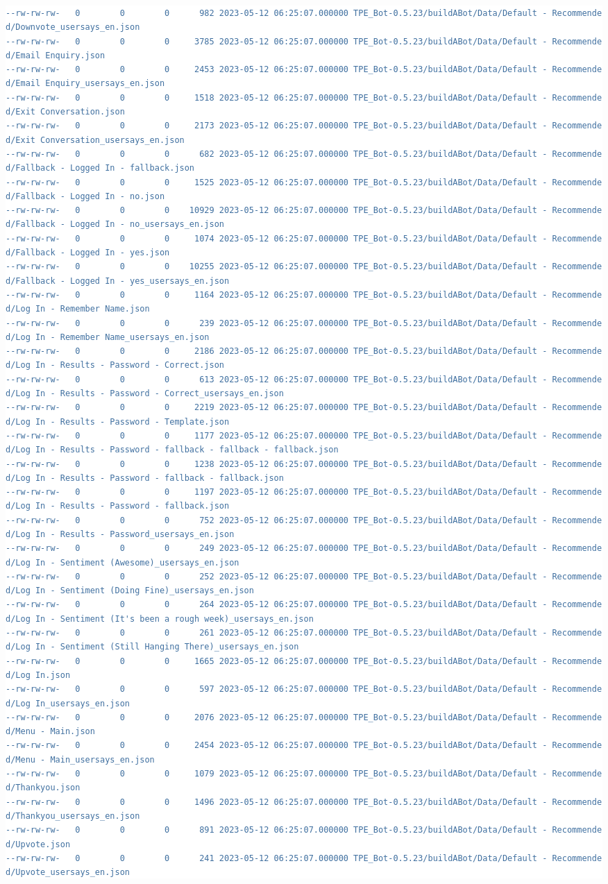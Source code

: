 ```diff
--rw-rw-rw-   0        0        0      982 2023-05-12 06:25:07.000000 TPE_Bot-0.5.23/buildABot/Data/Default - Recommended/Downvote_usersays_en.json
--rw-rw-rw-   0        0        0     3785 2023-05-12 06:25:07.000000 TPE_Bot-0.5.23/buildABot/Data/Default - Recommended/Email Enquiry.json
--rw-rw-rw-   0        0        0     2453 2023-05-12 06:25:07.000000 TPE_Bot-0.5.23/buildABot/Data/Default - Recommended/Email Enquiry_usersays_en.json
--rw-rw-rw-   0        0        0     1518 2023-05-12 06:25:07.000000 TPE_Bot-0.5.23/buildABot/Data/Default - Recommended/Exit Conversation.json
--rw-rw-rw-   0        0        0     2173 2023-05-12 06:25:07.000000 TPE_Bot-0.5.23/buildABot/Data/Default - Recommended/Exit Conversation_usersays_en.json
--rw-rw-rw-   0        0        0      682 2023-05-12 06:25:07.000000 TPE_Bot-0.5.23/buildABot/Data/Default - Recommended/Fallback - Logged In - fallback.json
--rw-rw-rw-   0        0        0     1525 2023-05-12 06:25:07.000000 TPE_Bot-0.5.23/buildABot/Data/Default - Recommended/Fallback - Logged In - no.json
--rw-rw-rw-   0        0        0    10929 2023-05-12 06:25:07.000000 TPE_Bot-0.5.23/buildABot/Data/Default - Recommended/Fallback - Logged In - no_usersays_en.json
--rw-rw-rw-   0        0        0     1074 2023-05-12 06:25:07.000000 TPE_Bot-0.5.23/buildABot/Data/Default - Recommended/Fallback - Logged In - yes.json
--rw-rw-rw-   0        0        0    10255 2023-05-12 06:25:07.000000 TPE_Bot-0.5.23/buildABot/Data/Default - Recommended/Fallback - Logged In - yes_usersays_en.json
--rw-rw-rw-   0        0        0     1164 2023-05-12 06:25:07.000000 TPE_Bot-0.5.23/buildABot/Data/Default - Recommended/Log In - Remember Name.json
--rw-rw-rw-   0        0        0      239 2023-05-12 06:25:07.000000 TPE_Bot-0.5.23/buildABot/Data/Default - Recommended/Log In - Remember Name_usersays_en.json
--rw-rw-rw-   0        0        0     2186 2023-05-12 06:25:07.000000 TPE_Bot-0.5.23/buildABot/Data/Default - Recommended/Log In - Results - Password - Correct.json
--rw-rw-rw-   0        0        0      613 2023-05-12 06:25:07.000000 TPE_Bot-0.5.23/buildABot/Data/Default - Recommended/Log In - Results - Password - Correct_usersays_en.json
--rw-rw-rw-   0        0        0     2219 2023-05-12 06:25:07.000000 TPE_Bot-0.5.23/buildABot/Data/Default - Recommended/Log In - Results - Password - Template.json
--rw-rw-rw-   0        0        0     1177 2023-05-12 06:25:07.000000 TPE_Bot-0.5.23/buildABot/Data/Default - Recommended/Log In - Results - Password - fallback - fallback - fallback.json
--rw-rw-rw-   0        0        0     1238 2023-05-12 06:25:07.000000 TPE_Bot-0.5.23/buildABot/Data/Default - Recommended/Log In - Results - Password - fallback - fallback.json
--rw-rw-rw-   0        0        0     1197 2023-05-12 06:25:07.000000 TPE_Bot-0.5.23/buildABot/Data/Default - Recommended/Log In - Results - Password - fallback.json
--rw-rw-rw-   0        0        0      752 2023-05-12 06:25:07.000000 TPE_Bot-0.5.23/buildABot/Data/Default - Recommended/Log In - Results - Password_usersays_en.json
--rw-rw-rw-   0        0        0      249 2023-05-12 06:25:07.000000 TPE_Bot-0.5.23/buildABot/Data/Default - Recommended/Log In - Sentiment (Awesome)_usersays_en.json
--rw-rw-rw-   0        0        0      252 2023-05-12 06:25:07.000000 TPE_Bot-0.5.23/buildABot/Data/Default - Recommended/Log In - Sentiment (Doing Fine)_usersays_en.json
--rw-rw-rw-   0        0        0      264 2023-05-12 06:25:07.000000 TPE_Bot-0.5.23/buildABot/Data/Default - Recommended/Log In - Sentiment (It's been a rough week)_usersays_en.json
--rw-rw-rw-   0        0        0      261 2023-05-12 06:25:07.000000 TPE_Bot-0.5.23/buildABot/Data/Default - Recommended/Log In - Sentiment (Still Hanging There)_usersays_en.json
--rw-rw-rw-   0        0        0     1665 2023-05-12 06:25:07.000000 TPE_Bot-0.5.23/buildABot/Data/Default - Recommended/Log In.json
--rw-rw-rw-   0        0        0      597 2023-05-12 06:25:07.000000 TPE_Bot-0.5.23/buildABot/Data/Default - Recommended/Log In_usersays_en.json
--rw-rw-rw-   0        0        0     2076 2023-05-12 06:25:07.000000 TPE_Bot-0.5.23/buildABot/Data/Default - Recommended/Menu - Main.json
--rw-rw-rw-   0        0        0     2454 2023-05-12 06:25:07.000000 TPE_Bot-0.5.23/buildABot/Data/Default - Recommended/Menu - Main_usersays_en.json
--rw-rw-rw-   0        0        0     1079 2023-05-12 06:25:07.000000 TPE_Bot-0.5.23/buildABot/Data/Default - Recommended/Thankyou.json
--rw-rw-rw-   0        0        0     1496 2023-05-12 06:25:07.000000 TPE_Bot-0.5.23/buildABot/Data/Default - Recommended/Thankyou_usersays_en.json
--rw-rw-rw-   0        0        0      891 2023-05-12 06:25:07.000000 TPE_Bot-0.5.23/buildABot/Data/Default - Recommended/Upvote.json
--rw-rw-rw-   0        0        0      241 2023-05-12 06:25:07.000000 TPE_Bot-0.5.23/buildABot/Data/Default - Recommended/Upvote_usersays_en.json
```